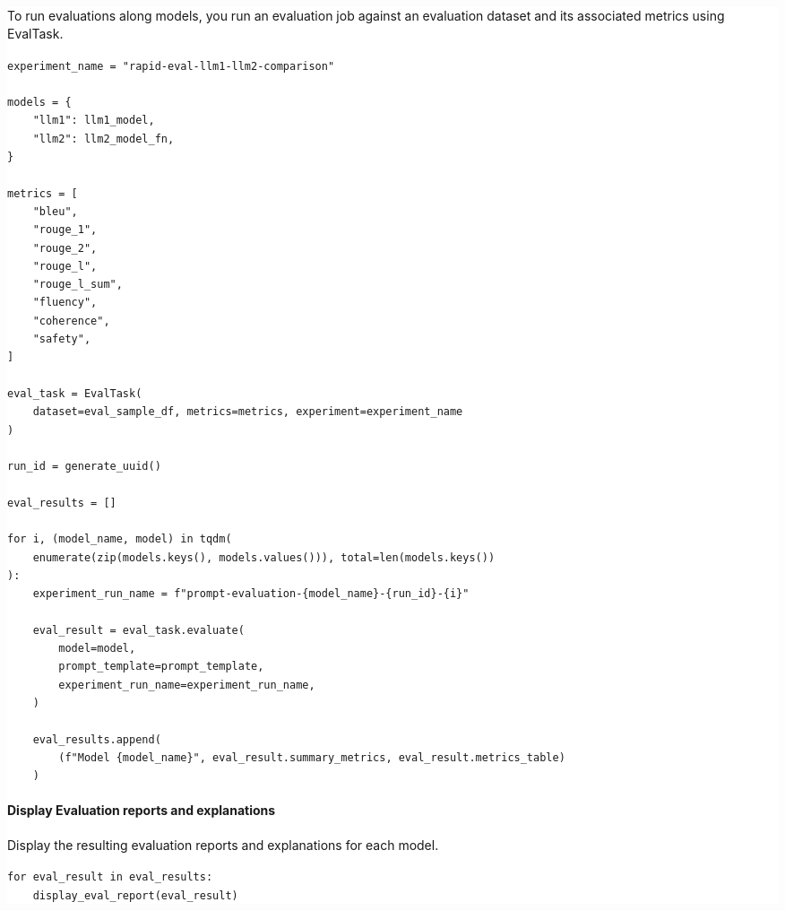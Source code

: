 To run evaluations along models, you run an evaluation job against an evaluation dataset and its associated metrics using EvalTask.


```
experiment_name = "rapid-eval-llm1-llm2-comparison"

models = {
    "llm1": llm1_model,
    "llm2": llm2_model_fn,
}

metrics = [
    "bleu",
    "rouge_1",
    "rouge_2",
    "rouge_l",
    "rouge_l_sum",
    "fluency",
    "coherence",
    "safety",
]

eval_task = EvalTask(
    dataset=eval_sample_df, metrics=metrics, experiment=experiment_name
)

run_id = generate_uuid()

eval_results = []

for i, (model_name, model) in tqdm(
    enumerate(zip(models.keys(), models.values())), total=len(models.keys())
):
    experiment_run_name = f"prompt-evaluation-{model_name}-{run_id}-{i}"

    eval_result = eval_task.evaluate(
        model=model,
        prompt_template=prompt_template,
        experiment_run_name=experiment_run_name,
    )

    eval_results.append(
        (f"Model {model_name}", eval_result.summary_metrics, eval_result.metrics_table)
    )
```

#### Display Evaluation reports and explanations

Display the resulting evaluation reports and explanations for each model.


```
for eval_result in eval_results:
    display_eval_report(eval_result)
```
